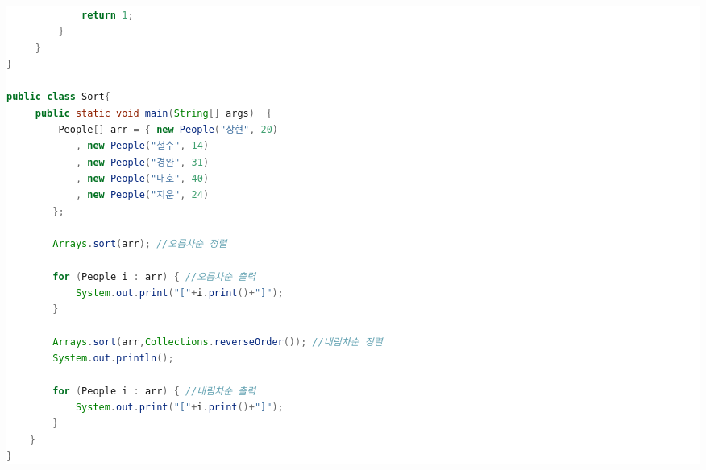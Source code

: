 ~~~java
             return 1;
         }
     }
}

public class Sort{
     public static void main(String[] args)  {
         People[] arr = { new People("상현", 20)
            , new People("철수", 14)
            , new People("경완", 31)
            , new People("대호", 40)
            , new People("지운", 24) 
        };
		
        Arrays.sort(arr); //오름차순 정렬
		
        for (People i : arr) { //오름차순 출력
            System.out.print("["+i.print()+"]");
        }
		
        Arrays.sort(arr,Collections.reverseOrder()); //내림차순 정렬
        System.out.println();
		
        for (People i : arr) { //내림차순 출력
            System.out.print("["+i.print()+"]");
        }
    }
}
~~~